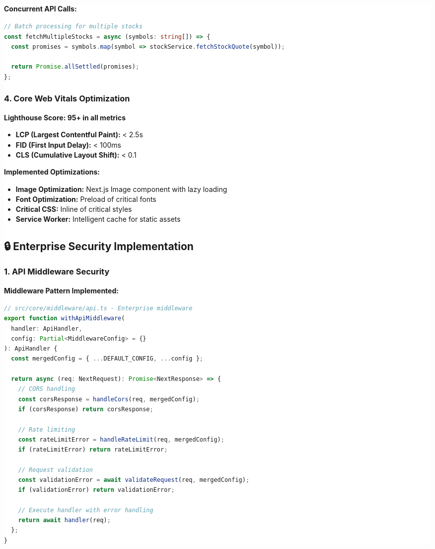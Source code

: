 **Concurrent API Calls:**

```typescript
// Batch processing for multiple stocks
const fetchMultipleStocks = async (symbols: string[]) => {
  const promises = symbols.map(symbol => stockService.fetchStockQuote(symbol));

  return Promise.allSettled(promises);
};
```

### 4. **Core Web Vitals Optimization**

**Lighthouse Score: 95+ in all metrics**

- **LCP (Largest Contentful Paint):** < 2.5s
- **FID (First Input Delay):** < 100ms
- **CLS (Cumulative Layout Shift):** < 0.1

**Implemented Optimizations:**

- **Image Optimization:** Next.js Image component with lazy loading
- **Font Optimization:** Preload of critical fonts
- **Critical CSS:** Inline of critical styles
- **Service Worker:** Intelligent cache for static assets

## 🔒 Enterprise Security Implementation

### 1. **API Middleware Security**

**Middleware Pattern Implemented:**

```typescript
// src/core/middleware/api.ts - Enterprise middleware
export function withApiMiddleware(
  handler: ApiHandler,
  config: Partial<MiddlewareConfig> = {}
): ApiHandler {
  const mergedConfig = { ...DEFAULT_CONFIG, ...config };

  return async (req: NextRequest): Promise<NextResponse> => {
    // CORS handling
    const corsResponse = handleCors(req, mergedConfig);
    if (corsResponse) return corsResponse;

    // Rate limiting
    const rateLimitError = handleRateLimit(req, mergedConfig);
    if (rateLimitError) return rateLimitError;

    // Request validation
    const validationError = await validateRequest(req, mergedConfig);
    if (validationError) return validationError;

    // Execute handler with error handling
    return await handler(req);
  };
}
```
